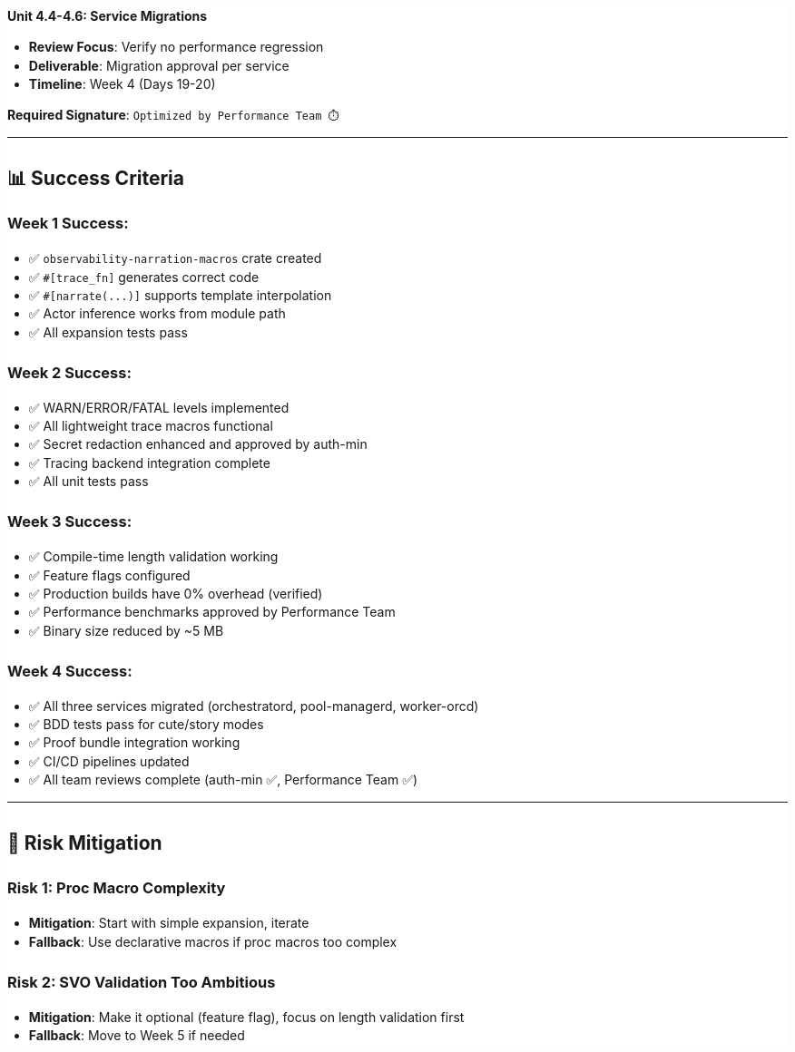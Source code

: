 **Unit 4.4-4.6: Service Migrations**
- **Review Focus**: Verify no performance regression
- **Deliverable**: Migration approval per service
- **Timeline**: Week 4 (Days 19-20)

**Required Signature**: `Optimized by Performance Team ⏱️`

---

## 📊 Success Criteria

### **Week 1 Success**:
- ✅ `observability-narration-macros` crate created
- ✅ `#[trace_fn]` generates correct code
- ✅ `#[narrate(...)]` supports template interpolation
- ✅ Actor inference works from module path
- ✅ All expansion tests pass

### **Week 2 Success**:
- ✅ WARN/ERROR/FATAL levels implemented
- ✅ All lightweight trace macros functional
- ✅ Secret redaction enhanced and approved by auth-min
- ✅ Tracing backend integration complete
- ✅ All unit tests pass

### **Week 3 Success**:
- ✅ Compile-time length validation working
- ✅ Feature flags configured
- ✅ Production builds have 0% overhead (verified)
- ✅ Performance benchmarks approved by Performance Team
- ✅ Binary size reduced by ~5 MB

### **Week 4 Success**:
- ✅ All three services migrated (orchestratord, pool-managerd, worker-orcd)
- ✅ BDD tests pass for cute/story modes
- ✅ Proof bundle integration working
- ✅ CI/CD pipelines updated
- ✅ All team reviews complete (auth-min ✅, Performance Team ✅)

---

## 🚨 Risk Mitigation

### **Risk 1: Proc Macro Complexity**
- **Mitigation**: Start with simple expansion, iterate
- **Fallback**: Use declarative macros if proc macros too complex

### **Risk 2: SVO Validation Too Ambitious**
- **Mitigation**: Make it optional (feature flag), focus on length validation first
- **Fallback**: Move to Week 5 if needed
